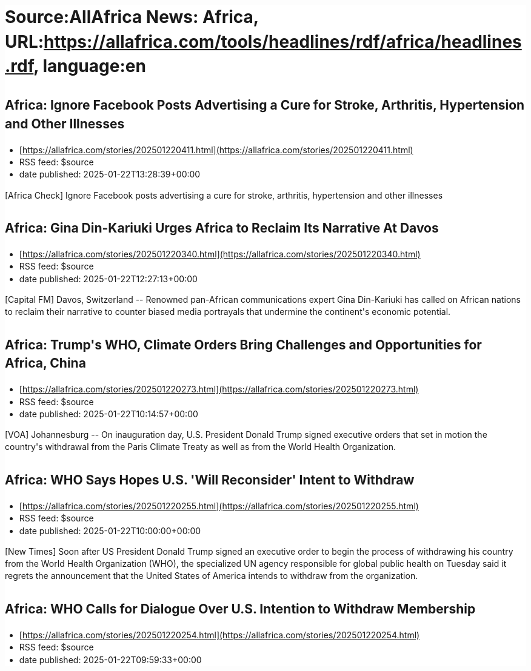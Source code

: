 # Source:AllAfrica News: Africa, URL:https://allafrica.com/tools/headlines/rdf/africa/headlines.rdf, language:en

## Africa: Ignore Facebook Posts Advertising a Cure for Stroke, Arthritis, Hypertension and Other Illnesses
 - [https://allafrica.com/stories/202501220411.html](https://allafrica.com/stories/202501220411.html)
 - RSS feed: $source
 - date published: 2025-01-22T13:28:39+00:00

[Africa Check] Ignore Facebook posts advertising a cure for stroke, arthritis, hypertension and other illnesses

## Africa: Gina Din-Kariuki Urges Africa to Reclaim Its Narrative At Davos
 - [https://allafrica.com/stories/202501220340.html](https://allafrica.com/stories/202501220340.html)
 - RSS feed: $source
 - date published: 2025-01-22T12:27:13+00:00

[Capital FM] Davos, Switzerland -- Renowned pan-African communications expert Gina Din-Kariuki has called on African nations to reclaim their narrative to counter biased media portrayals that undermine the continent's economic potential.

## Africa: Trump's WHO, Climate Orders Bring Challenges and Opportunities for Africa, China
 - [https://allafrica.com/stories/202501220273.html](https://allafrica.com/stories/202501220273.html)
 - RSS feed: $source
 - date published: 2025-01-22T10:14:57+00:00

[VOA] Johannesburg -- On inauguration day, U.S. President Donald Trump signed executive orders that set in motion the country's withdrawal from the Paris Climate Treaty as well as from the World Health Organization.

## Africa: WHO Says Hopes U.S. 'Will Reconsider' Intent to Withdraw
 - [https://allafrica.com/stories/202501220255.html](https://allafrica.com/stories/202501220255.html)
 - RSS feed: $source
 - date published: 2025-01-22T10:00:00+00:00

[New Times] Soon after US President Donald Trump signed an executive order to begin the process of withdrawing his country from the World Health Organization (WHO), the specialized UN agency responsible for global public health on Tuesday said it regrets the announcement that the United States of America intends to withdraw from the organization.

## Africa: WHO Calls for Dialogue Over U.S. Intention to Withdraw Membership
 - [https://allafrica.com/stories/202501220254.html](https://allafrica.com/stories/202501220254.html)
 - RSS feed: $source
 - date published: 2025-01-22T09:59:33+00:00
